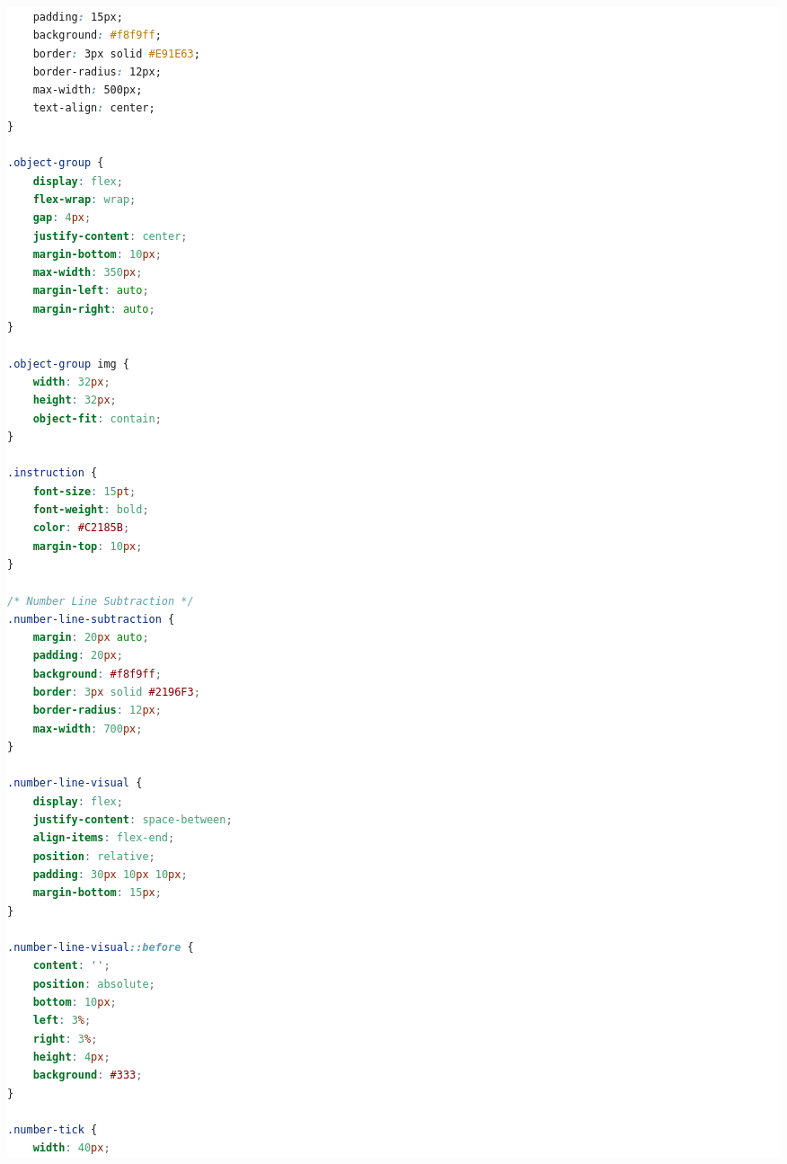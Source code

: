 ```css
    padding: 15px;
    background: #f8f9ff;
    border: 3px solid #E91E63;
    border-radius: 12px;
    max-width: 500px;
    text-align: center;
}

.object-group {
    display: flex;
    flex-wrap: wrap;
    gap: 4px;
    justify-content: center;
    margin-bottom: 10px;
    max-width: 350px;
    margin-left: auto;
    margin-right: auto;
}

.object-group img {
    width: 32px;
    height: 32px;
    object-fit: contain;
}

.instruction {
    font-size: 15pt;
    font-weight: bold;
    color: #C2185B;
    margin-top: 10px;
}

/* Number Line Subtraction */
.number-line-subtraction {
    margin: 20px auto;
    padding: 20px;
    background: #f8f9ff;
    border: 3px solid #2196F3;
    border-radius: 12px;
    max-width: 700px;
}

.number-line-visual {
    display: flex;
    justify-content: space-between;
    align-items: flex-end;
    position: relative;
    padding: 30px 10px 10px;
    margin-bottom: 15px;
}

.number-line-visual::before {
    content: '';
    position: absolute;
    bottom: 10px;
    left: 3%;
    right: 3%;
    height: 4px;
    background: #333;
}

.number-tick {
    width: 40px;
```